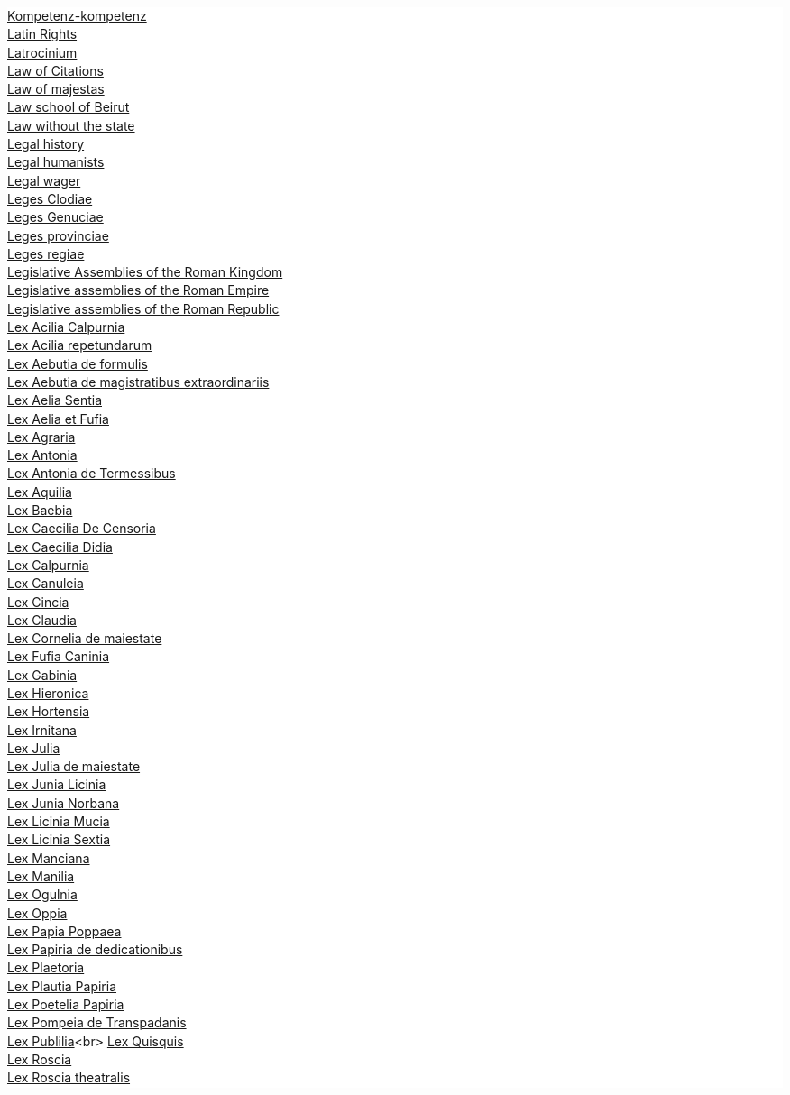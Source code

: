 [Kompetenz-kompetenz](https://en.wikipedia.org/wiki/Kompetenz-kompetenz)<br>
[Latin Rights](https://en.wikipedia.org/wiki/Latin_Rights)<br>
[Latrocinium](https://en.wikipedia.org/wiki/Latrocinium)<br>
[Law of Citations](https://en.wikipedia.org/wiki/Law_of_Citations)<br>
[Law of majestas](https://en.wikipedia.org/wiki/Law_of_majestas)<br>
[Law school of Beirut](https://en.wikipedia.org/wiki/Law_school_of_Beirut)<br>
[Law without the state](https://en.wikipedia.org/wiki/Law_without_the_state)<br>
[Legal history](https://en.wikipedia.org/wiki/Legal_history)<br>
[Legal humanists](https://en.wikipedia.org/wiki/Legal_humanists)<br>
[Legal wager](https://en.wikipedia.org/wiki/Legal_wager)<br>
[Leges Clodiae](https://en.wikipedia.org/wiki/Leges_Clodiae)<br>
[Leges Genuciae](https://en.wikipedia.org/wiki/Leges_Genuciae)<br>
[Leges provinciae](https://en.wikipedia.org/wiki/Leges_provinciae)<br>
[Leges regiae](https://en.wikipedia.org/wiki/Leges_regiae)<br>
[Legislative Assemblies of the Roman Kingdom](https://en.wikipedia.org/wiki/Legislative_Assemblies_of_the_Roman_Kingdom)<br>
[Legislative assemblies of the Roman Empire](https://en.wikipedia.org/wiki/Legislative_assemblies_of_the_Roman_Empire)<br>
[Legislative assemblies of the Roman Republic](https://en.wikipedia.org/wiki/Legislative_assemblies_of_the_Roman_Republic)<br>
[Lex Acilia Calpurnia](https://en.wikipedia.org/wiki/Lex_Acilia_Calpurnia)<br>
[Lex Acilia repetundarum](https://en.wikipedia.org/wiki/Lex_Acilia_repetundarum)<br>
[Lex Aebutia de formulis](https://en.wikipedia.org/wiki/Lex_Aebutia_de_formulis)<br>
[Lex Aebutia de magistratibus extraordinariis](https://en.wikipedia.org/wiki/Lex_Aebutia_de_magistratibus_extraordinariis)<br>
[Lex Aelia Sentia](https://en.wikipedia.org/wiki/Lex_Aelia_Sentia)<br>
[Lex Aelia et Fufia](https://en.wikipedia.org/wiki/Lex_Aelia_et_Fufia)<br>
[Lex Agraria](https://en.wikipedia.org/wiki/Lex_Agraria)<br>
[Lex Antonia](https://en.wikipedia.org/wiki/Lex_Antonia)<br>
[Lex Antonia de Termessibus](https://en.wikipedia.org/wiki/Lex_Antonia_de_Termessibus)<br>
[Lex Aquilia](https://en.wikipedia.org/wiki/Lex_Aquilia)<br>
[Lex Baebia](https://en.wikipedia.org/wiki/Lex_Baebia)<br>
[Lex Caecilia De Censoria](https://en.wikipedia.org/wiki/Lex_Caecilia_De_Censoria)<br>
[Lex Caecilia Didia](https://en.wikipedia.org/wiki/Lex_Caecilia_Didia)<br>
[Lex Calpurnia](https://en.wikipedia.org/wiki/Lex_Calpurnia)<br>
[Lex Canuleia](https://en.wikipedia.org/wiki/Lex_Canuleia)<br>
[Lex Cincia](https://en.wikipedia.org/wiki/Lex_Cincia)<br>
[Lex Claudia](https://en.wikipedia.org/wiki/Lex_Claudia)<br>
[Lex Cornelia de maiestate](https://en.wikipedia.org/wiki/Lex_Cornelia_de_maiestate)<br>
[Lex Fufia Caninia](https://en.wikipedia.org/wiki/Lex_Fufia_Caninia)<br>
[Lex Gabinia](https://en.wikipedia.org/wiki/Lex_Gabinia)<br>
[Lex Hieronica](https://en.wikipedia.org/wiki/Lex_Hieronica)<br>
[Lex Hortensia](https://en.wikipedia.org/wiki/Lex_Hortensia)<br>
[Lex Irnitana](https://en.wikipedia.org/wiki/Lex_Irnitana)<br>
[Lex Julia](https://en.wikipedia.org/wiki/Lex_Julia)<br>
[Lex Julia de maiestate](https://en.wikipedia.org/wiki/Lex_Julia_de_maiestate)<br>
[Lex Junia Licinia](https://en.wikipedia.org/wiki/Lex_Junia_Licinia)<br>
[Lex Junia Norbana](https://en.wikipedia.org/wiki/Lex_Junia_Norbana)<br>
[Lex Licinia Mucia](https://en.wikipedia.org/wiki/Lex_Licinia_Mucia)<br>
[Lex Licinia Sextia](https://en.wikipedia.org/wiki/Lex_Licinia_Sextia)<br>
[Lex Manciana](https://en.wikipedia.org/wiki/Lex_Manciana)<br>
[Lex Manilia](https://en.wikipedia.org/wiki/Lex_Manilia)<br>
[Lex Ogulnia](https://en.wikipedia.org/wiki/Lex_Ogulnia)<br>
[Lex Oppia](https://en.wikipedia.org/wiki/Lex_Oppia)<br>
[Lex Papia Poppaea](https://en.wikipedia.org/wiki/Lex_Papia_Poppaea)<br>
[Lex Papiria de dedicationibus](https://en.wikipedia.org/wiki/Lex_Papiria_de_dedicationibus)<br>
[Lex Plaetoria](https://en.wikipedia.org/wiki/Lex_Plaetoria)<br>
[Lex Plautia Papiria](https://en.wikipedia.org/wiki/Lex_Plautia_Papiria)<br>
[Lex Poetelia Papiria](https://en.wikipedia.org/wiki/Lex_Poetelia_Papiria)<br>
[Lex Pompeia de Transpadanis](https://en.wikipedia.org/wiki/Lex_Pompeia_de_Transpadanis)<br>
[Lex Publilia](https://en.wikipedia.org/wiki/Lex_Publilia_(471_BC))<br>
[Lex Quisquis](https://en.wikipedia.org/wiki/Lex_Quisquis)<br>
[Lex Roscia](https://en.wikipedia.org/wiki/Lex_Roscia)<br>
[Lex Roscia theatralis](https://en.wikipedia.org/wiki/Lex_Roscia_theatralis)<br>